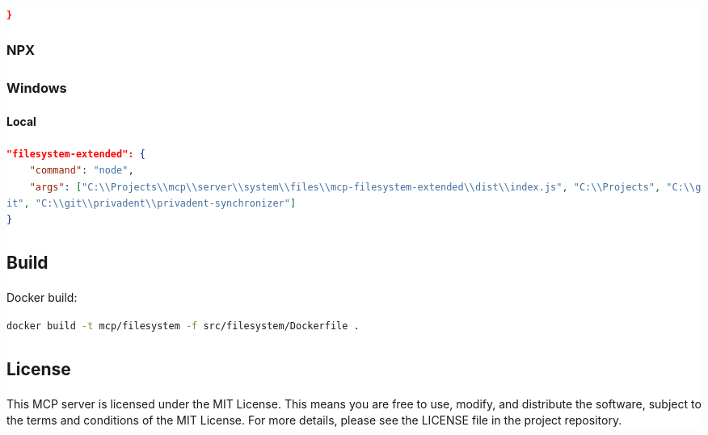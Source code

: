 ```json
}
```

### NPX


### Windows


#### Local

```json
"filesystem-extended": {
    "command": "node",
    "args": ["C:\\Projects\\mcp\\server\\system\\files\\mcp-filesystem-extended\\dist\\index.js", "C:\\Projects", "C:\\git", "C:\\git\\privadent\\privadent-synchronizer"]
}
```

## Build

Docker build:

```bash
docker build -t mcp/filesystem -f src/filesystem/Dockerfile .
```

## License

This MCP server is licensed under the MIT License. This means you are free to use, modify, and distribute the software, subject to the terms and conditions of the MIT License. For more details, please see the LICENSE file in the project repository.